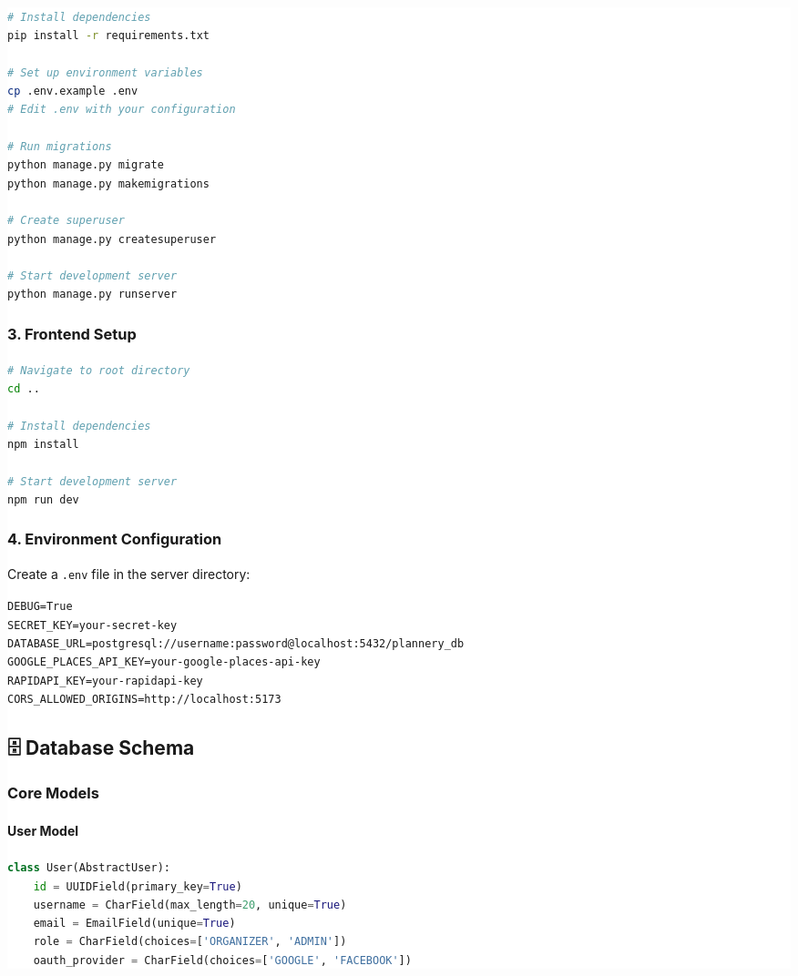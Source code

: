 ```bash
# Install dependencies
pip install -r requirements.txt

# Set up environment variables
cp .env.example .env
# Edit .env with your configuration

# Run migrations
python manage.py migrate
python manage.py makemigrations

# Create superuser
python manage.py createsuperuser

# Start development server
python manage.py runserver
```

### 3. Frontend Setup
```bash
# Navigate to root directory
cd ..

# Install dependencies
npm install

# Start development server
npm run dev
```

### 4. Environment Configuration

Create a `.env` file in the server directory:
```env
DEBUG=True
SECRET_KEY=your-secret-key
DATABASE_URL=postgresql://username:password@localhost:5432/plannery_db
GOOGLE_PLACES_API_KEY=your-google-places-api-key
RAPIDAPI_KEY=your-rapidapi-key
CORS_ALLOWED_ORIGINS=http://localhost:5173
```

## 🗄️ Database Schema

### Core Models

#### User Model
```python
class User(AbstractUser):
    id = UUIDField(primary_key=True)
    username = CharField(max_length=20, unique=True)
    email = EmailField(unique=True)
    role = CharField(choices=['ORGANIZER', 'ADMIN'])
    oauth_provider = CharField(choices=['GOOGLE', 'FACEBOOK'])
```

